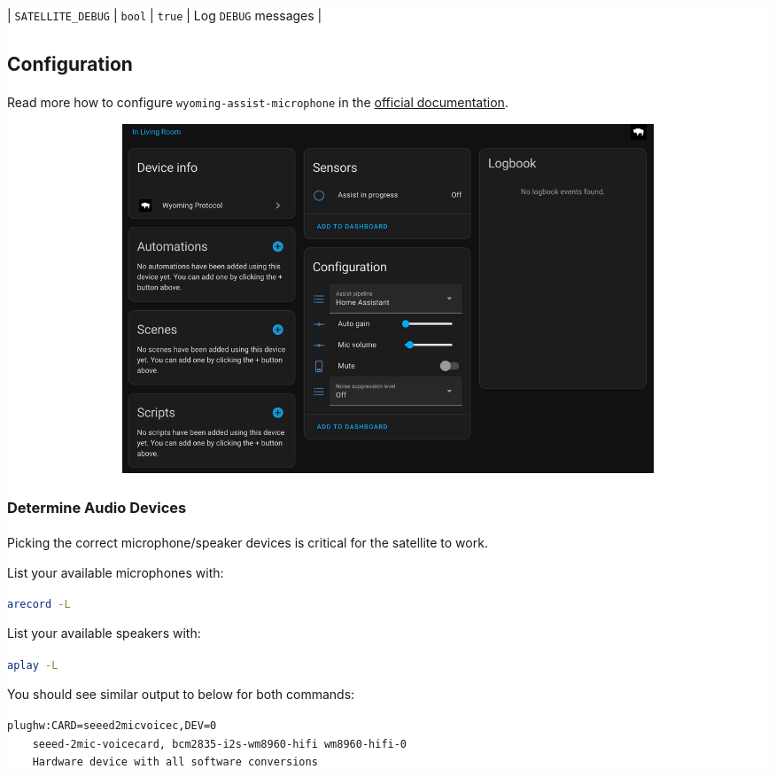 | `SATELLITE_DEBUG` | `bool` | `true` | Log `DEBUG` messages |

## Configuration

Read more how to configure `wyoming-assist-microphone` in the [official documentation](https://www.home-assistant.io/voice_control/voice_remote_local_assistant#installing-a-local-assist-pipeline).

<p align="center"><img src="images/configuration.png" title="Wyoming assist-microphone" alt="Wyoming assist-microphone" style="width:100%;max-width:600px" /></p>

### Determine Audio Devices

Picking the correct microphone/speaker devices is critical for the satellite to work.

List your available microphones with:
```bash
arecord -L
```

List your available speakers with:
```bash
aplay -L
```

You should see similar output to below for both commands:
```bash
plughw:CARD=seeed2micvoicec,DEV=0
    seeed-2mic-voicecard, bcm2835-i2s-wm8960-hifi wm8960-hifi-0
    Hardware device with all software conversions
```
